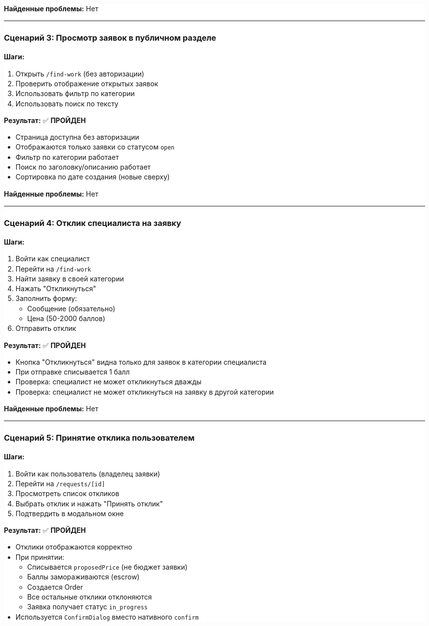 **Найденные проблемы:** Нет

---

### Сценарий 3: Просмотр заявок в публичном разделе

**Шаги:**
1. Открыть `/find-work` (без авторизации)
2. Проверить отображение открытых заявок
3. Использовать фильтр по категории
4. Использовать поиск по тексту

**Результат:** ✅ **ПРОЙДЕН**
- Страница доступна без авторизации
- Отображаются только заявки со статусом `open`
- Фильтр по категории работает
- Поиск по заголовку/описанию работает
- Сортировка по дате создания (новые сверху)

**Найденные проблемы:** Нет

---

### Сценарий 4: Отклик специалиста на заявку

**Шаги:**
1. Войти как специалист
2. Перейти на `/find-work`
3. Найти заявку в своей категории
4. Нажать "Откликнуться"
5. Заполнить форму:
   - Сообщение (обязательно)
   - Цена (50-2000 баллов)
6. Отправить отклик

**Результат:** ✅ **ПРОЙДЕН**
- Кнопка "Откликнуться" видна только для заявок в категории специалиста
- При отправке списывается 1 балл
- Проверка: специалист не может откликнуться дважды
- Проверка: специалист не может откликнуться на заявку в другой категории

**Найденные проблемы:** Нет

---

### Сценарий 5: Принятие отклика пользователем

**Шаги:**
1. Войти как пользователь (владелец заявки)
2. Перейти на `/requests/[id]`
3. Просмотреть список откликов
4. Выбрать отклик и нажать "Принять отклик"
5. Подтвердить в модальном окне

**Результат:** ✅ **ПРОЙДЕН**
- Отклики отображаются корректно
- При принятии:
  - Списывается `proposedPrice` (не бюджет заявки)
  - Баллы замораживаются (escrow)
  - Создается Order
  - Все остальные отклики отклоняются
  - Заявка получает статус `in_progress`
- Используется `ConfirmDialog` вместо нативного `confirm`
